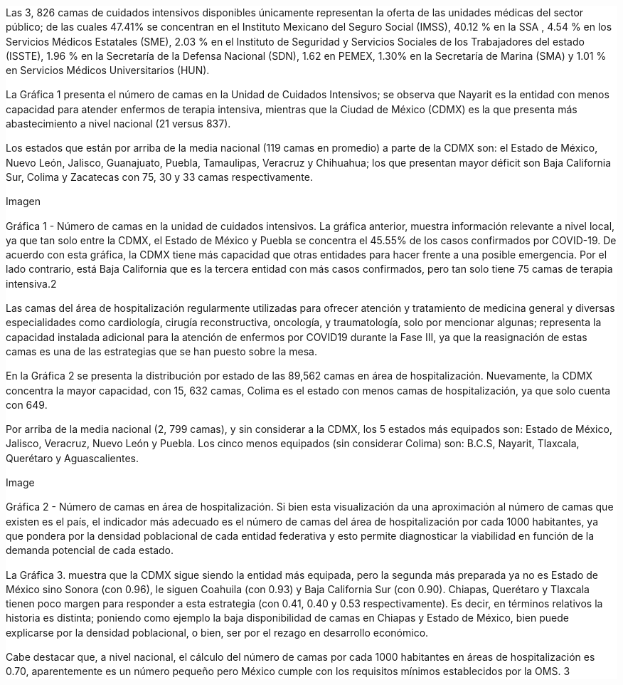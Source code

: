 Las 3, 826 camas de cuidados intensivos disponibles únicamente representan la oferta de las unidades médicas del sector público; de las cuales 47.41% se concentran en el Instituto Mexicano del Seguro Social (IMSS), 40.12 % en la SSA , 4.54 % en los Servicios Médicos Estatales (SME), 2.03 % en el Instituto de Seguridad y Servicios Sociales de los Trabajadores del estado (ISSTE), 1.96 % en la Secretaría de la Defensa Nacional (SDN), 1.62 en PEMEX, 1.30% en la Secretaría de Marina (SMA) y 1.01 % en Servicios Médicos Universitarios (HUN).

La Gráfica 1 presenta el número de camas en la Unidad de Cuidados Intensivos; se observa que Nayarit es la entidad con menos capacidad para atender enfermos de terapia intensiva, mientras que la Ciudad de México (CDMX) es la que presenta más abastecimiento a nivel nacional (21 versus 837).

Los estados que están por arriba de la media nacional (119 camas en promedio) a parte de la CDMX son: el Estado de México, Nuevo León, Jalisco, Guanajuato, Puebla, Tamaulipas, Veracruz y Chihuahua; los que presentan mayor déficit son Baja California Sur, Colima y Zacatecas con 75, 30 y 33 camas respectivamente.

Imagen

Gráfica 1 - Número de camas en la unidad de cuidados intensivos.
La gráfica anterior, muestra información relevante a nivel local, ya que tan solo entre la CDMX, el Estado de México y Puebla se concentra el 45.55% de los casos confirmados por COVID-19. De acuerdo con esta gráfica, la CDMX tiene más capacidad que otras entidades para hacer frente a una posible emergencia. Por el lado contrario, está Baja California que es la tercera entidad con más casos confirmados, pero tan solo tiene 75 camas de terapia intensiva.2

Las camas del área de hospitalización regularmente utilizadas para ofrecer atención y tratamiento de medicina general y diversas especialidades como cardiología, cirugía reconstructiva, oncología, y traumatología, solo por mencionar algunas; representa la capacidad instalada adicional para la atención de enfermos por COVID19 durante la Fase III, ya que la reasignación de estas camas es una de las estrategias que se han puesto sobre la mesa.

En la Gráfica 2 se presenta la distribución por estado de las 89,562 camas en área de hospitalización. Nuevamente, la CDMX concentra la mayor capacidad, con 15, 632 camas, Colima es el estado con menos camas de hospitalización, ya que solo cuenta con 649.

Por arriba de la media nacional (2, 799 camas), y sin considerar a la CDMX, los 5 estados más equipados son: Estado de México, Jalisco, Veracruz, Nuevo León y Puebla. Los cinco menos equipados (sin considerar Colima) son: B.C.S, Nayarit, Tlaxcala, Querétaro y Aguascalientes.

Image

Gráfica 2 - Número de camas en área de hospitalización.
Si bien esta visualización da una aproximación al número de camas que existen es el país, el indicador más adecuado es el número de camas del área de hospitalización por cada 1000 habitantes, ya que pondera por la densidad poblacional de cada entidad federativa y esto permite diagnosticar la viabilidad en función de la demanda potencial de cada estado.

La Gráfica 3. muestra que la CDMX sigue siendo la entidad más equipada, pero la segunda más preparada ya no es Estado de México sino Sonora (con 0.96), le siguen Coahuila (con 0.93) y Baja California Sur (con 0.90). Chiapas, Querétaro y Tlaxcala tienen poco margen para responder a esta estrategia (con 0.41, 0.40 y 0.53 respectivamente). Es decir, en términos relativos la historia es distinta; poniendo como ejemplo la baja disponibilidad de camas en Chiapas y Estado de México, bien puede explicarse por la densidad poblacional, o bien, ser por el rezago en desarrollo económico.

Cabe destacar que, a nivel nacional, el cálculo del número de camas por cada 1000 habitantes en áreas de hospitalización es 0.70, aparentemente es un número pequeño pero México cumple con los requisitos mínimos establecidos por la OMS. 3
